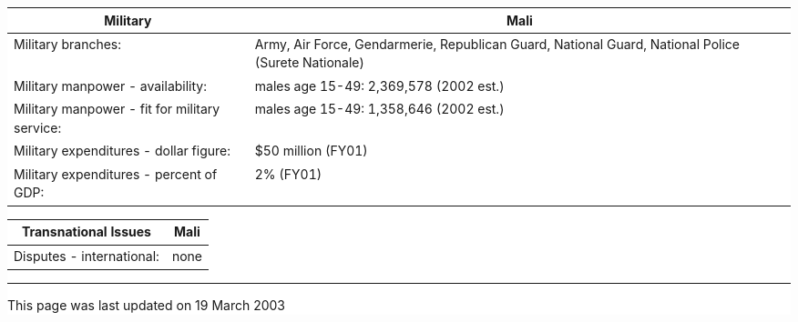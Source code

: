 | Military | Mali |
| --- | --- |
| Military branches: | Army, Air Force, Gendarmerie, Republican Guard, National Guard, National Police (Surete Nationale) |
| Military manpower - availability: | males age 15-49: 2,369,578 (2002 est.) |
| Military manpower - fit for military service: | males age 15-49: 1,358,646 (2002 est.) |
| Military expenditures - dollar figure: | $50 million (FY01) |
| Military expenditures - percent of GDP: | 2% (FY01) |

| Transnational Issues | Mali |
| --- | --- |
| Disputes - international: | none |

---
This page was last updated on 19 March 2003